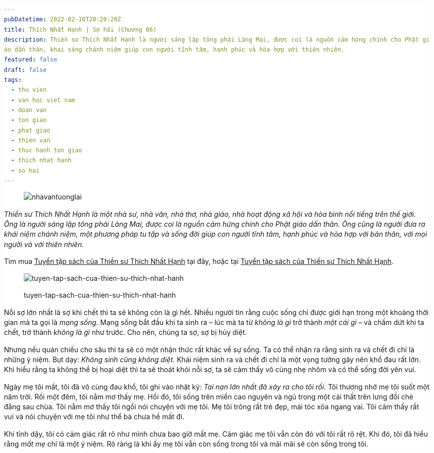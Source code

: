 ```yaml
---
pubDatetime: 2022-02-10T20:20:20Z
title: Thích Nhất Hạnh | Sợ hãi (Chương 06)
description: Thiền sư Thích Nhất Hạnh là người sáng lập tông phái Làng Mai, được coi là nguồn cảm hứng chính cho Phật giáo dấn thân, khai sáng chánh niệm giúp con người tĩnh tâm, hạnh phúc và hòa hợp với thiên nhiên.
featured: false
draft: false
tags:
  - thu vien
  - van hoc viet nam
  - doan van
  - ton giao
  - phat giao
  - thien van
  - thuc hanh ton giao
  - thich nhat hanh
  - so hai
---
```


<figure><img src="https://data.nhavantuonglai.com/image/illustrations/image-nhavantuonglai-510.jpeg" alt="nhavantuonglai" height=100% width=100%><figcaption><p></p></figcaption></figure>

_Thiền sư Thích Nhất Hạnh là một nhà sư, nhà văn, nhà thơ, nhà giáo, nhà hoạt động xã hội và hòa bình nổi tiếng trên thế giới. Ông là người sáng lập tông phái Làng Mai, được coi là nguồn cảm hứng chính cho Phật giáo dấn thân. Ông cũng là người đưa ra khái niệm chánh niệm, một phương pháp tu tập và sống đời giúp con người tĩnh tâm, hạnh phúc và hòa hợp với bản thân, với mọi người và với thiên nhiên._

Tìm mua [Tuyển tập sách của Thiền sư Thích Nhất Hạnh](https://shope.ee/2q52sL8Etn) tại đây, hoặc tại [Tuyển tập sách của Thiền sư Thích Nhất Hạnh](https://shope.ee/7zn92I83dd).

<figure><img src="https://info.nhavantuonglai.com/thich-nhat-hanh-02" alt="tuyen-tap-sach-cua-thien-su-thich-nhat-hanh" height=100% width=100%><figcaption><p>tuyen-tap-sach-cua-thien-su-thich-nhat-hanh</p></figcaption></figure>

Nỗi sợ lớn nhất là sợ khi chết thì ta sẽ không còn là gì hết. Nhiều người tin rằng cuộc sống chỉ được giới hạn trong một khoảng thời gian mà ta gọi là _mạng sống._ Mạng sống bắt đầu khi ta sinh ra – lúc mà ta từ _không là gì_ trở thành _một cái gì_ – và chấm dứt khi ta chết, trở thành _không là gì_ như trước. Cho nên, chúng ta sợ, sợ bị hủy diệt.

Nhưng nếu quán chiếu cho sâu thì ta sẽ có một nhận thức rất khác về sự sống. Ta có thể nhận ra rằng sinh ra và chết đi chỉ là những ý niệm. Bụt dạy: _Không sinh cũng không diệt._ Khái niệm sinh ra và chết đi chỉ là một vọng tưởng gây nên khổ đau rất lớn. Khi hiểu rằng ta không thể bị hoại diệt thì ta sẽ thoát khỏi nỗi sợ, ta sẽ cảm thấy vô cùng nhẹ nhõm và có thể sống đời yên vui.

Ngày mẹ tôi mất, tôi đã vô cùng đau khổ, tôi ghi vào nhật ký: _Tai nạn lớn nhất đã xảy ra cho tôi rồi._ Tôi thương nhớ mẹ tôi suốt một năm trời. Rồi một đêm, tôi nằm mơ thấy mẹ. Hồi đó, tôi sống trên miền cao nguyên và ngủ trong một cái thất trên lưng đồi chè đằng sau chùa. Tôi nằm mơ thấy tôi ngồi nói chuyện với mẹ tôi. Mẹ tôi trông rất trẻ đẹp, mái tóc xõa ngang vai. Tôi cảm thấy rất vui và nói chuyện với mẹ tôi như thể bà chưa hề mất đi.

Khi tỉnh dậy, tôi có cảm giác rất rõ như mình chưa bao giờ mất mẹ. Cảm giác mẹ tôi vẫn còn đó với tôi rất rõ rệt. Khi đó, tôi đã hiểu rằng _mất mẹ_ chỉ là một ý niệm. Rõ ràng là khi ấy mẹ tôi vẫn còn sống trong tôi và mãi mãi sẽ còn sống trong tôi.
